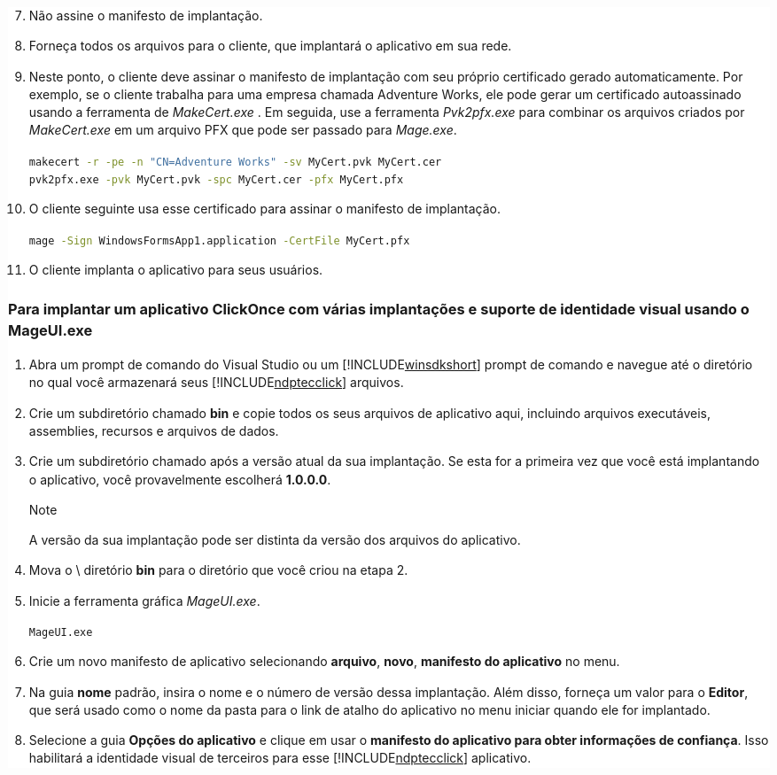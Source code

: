 7. Não assine o manifesto de implantação.

8. Forneça todos os arquivos para o cliente, que implantará o aplicativo em sua rede.

9. Neste ponto, o cliente deve assinar o manifesto de implantação com seu próprio certificado gerado automaticamente. Por exemplo, se o cliente trabalha para uma empresa chamada Adventure Works, ele pode gerar um certificado autoassinado usando a ferramenta de *MakeCert.exe* . Em seguida, use a ferramenta *Pvk2pfx.exe* para combinar os arquivos criados por *MakeCert.exe* em um arquivo PFX que pode ser passado para *Mage.exe*.

    ```cmd
    makecert -r -pe -n "CN=Adventure Works" -sv MyCert.pvk MyCert.cer
    pvk2pfx.exe -pvk MyCert.pvk -spc MyCert.cer -pfx MyCert.pfx
    ```

10. O cliente seguinte usa esse certificado para assinar o manifesto de implantação.

    ```cmd
    mage -Sign WindowsFormsApp1.application -CertFile MyCert.pfx
    ```

11. O cliente implanta o aplicativo para seus usuários.

### <a name="to-deploy-a-clickonce-application-with-multiple-deployment-and-branding-support-using-mageuiexe"></a>Para implantar um aplicativo ClickOnce com várias implantações e suporte de identidade visual usando o MageUI.exe

1. Abra um prompt de comando do Visual Studio ou um [!INCLUDE[winsdkshort](../debugger/debug-interface-access/includes/winsdkshort_md.md)] prompt de comando e navegue até o diretório no qual você armazenará seus [!INCLUDE[ndptecclick](../deployment/includes/ndptecclick_md.md)] arquivos.

2. Crie um subdiretório chamado **bin** e copie todos os seus arquivos de aplicativo aqui, incluindo arquivos executáveis, assemblies, recursos e arquivos de dados.

3. Crie um subdiretório chamado após a versão atual da sua implantação. Se esta for a primeira vez que você está implantando o aplicativo, você provavelmente escolherá **1.0.0.0**.

   > [!NOTE]
   > A versão da sua implantação pode ser distinta da versão dos arquivos do aplicativo.

4. Mova o \\ diretório **bin** para o diretório que você criou na etapa 2.

5. Inicie a ferramenta gráfica *MageUI.exe*.

   ```cmd
   MageUI.exe
   ```

6. Crie um novo manifesto de aplicativo selecionando **arquivo**, **novo**, **manifesto do aplicativo** no menu.

7. Na guia **nome** padrão, insira o nome e o número de versão dessa implantação. Além disso, forneça um valor para o **Editor**, que será usado como o nome da pasta para o link de atalho do aplicativo no menu iniciar quando ele for implantado.

8. Selecione a guia **Opções do aplicativo** e clique em usar o **manifesto do aplicativo para obter informações de confiança**. Isso habilitará a identidade visual de terceiros para esse [!INCLUDE[ndptecclick](../deployment/includes/ndptecclick_md.md)] aplicativo.
